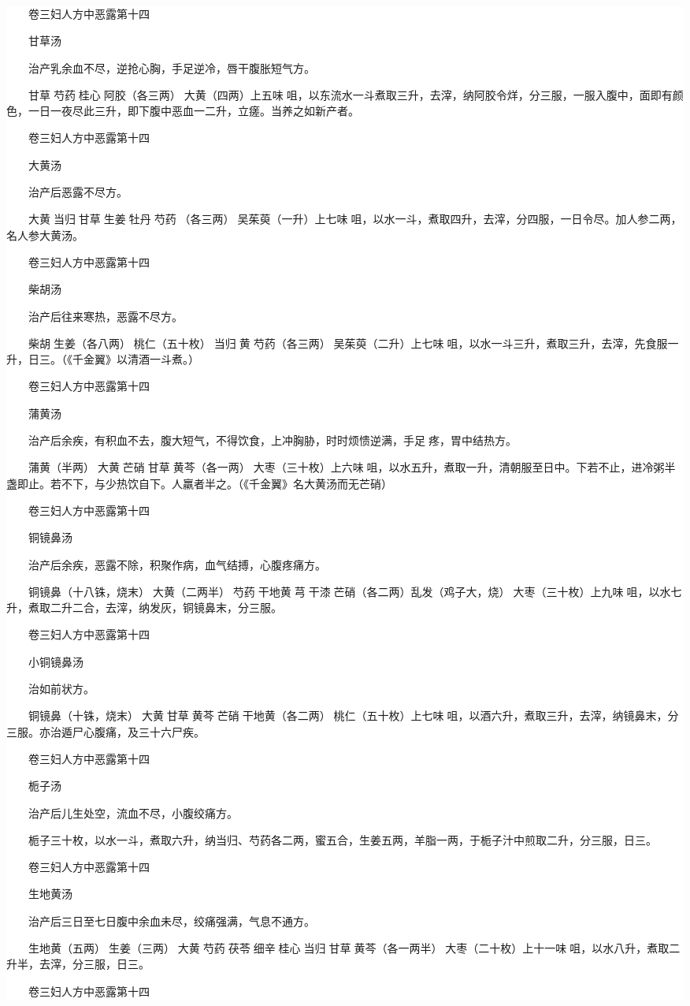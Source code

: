 　　卷三妇人方中恶露第十四

　　甘草汤

　　治产乳余血不尽，逆抢心胸，手足逆冷，唇干腹胀短气方。

　　甘草 芍药 桂心 阿胶（各三两） 大黄（四两）上五味 咀，以东流水一斗煮取三升，去滓，纳阿胶令烊，分三服，一服入腹中，面即有颜色，一日一夜尽此三升，即下腹中恶血一二升，立瘥。当养之如新产者。

　　卷三妇人方中恶露第十四

　　大黄汤

　　治产后恶露不尽方。

　　大黄 当归 甘草 生姜 牡丹 芍药 （各三两） 吴茱萸（一升）上七味 咀，以水一斗，煮取四升，去滓，分四服，一日令尽。加人参二两，名人参大黄汤。

　　卷三妇人方中恶露第十四

　　柴胡汤

　　治产后往来寒热，恶露不尽方。

　　柴胡 生姜（各八两） 桃仁（五十枚） 当归 黄 芍药（各三两） 吴茱萸（二升）上七味 咀，以水一斗三升，煮取三升，去滓，先食服一升，日三。（《千金翼》以清酒一斗煮。）

　　卷三妇人方中恶露第十四

　　蒲黄汤

　　治产后余疾，有积血不去，腹大短气，不得饮食，上冲胸胁，时时烦愦逆满，手足 疼，胃中结热方。

　　蒲黄（半两） 大黄 芒硝 甘草 黄芩（各一两） 大枣（三十枚）上六味 咀，以水五升，煮取一升，清朝服至日中。下若不止，进冷粥半盏即止。若不下，与少热饮自下。人羸者半之。（《千金翼》名大黄汤而无芒硝）

　　卷三妇人方中恶露第十四

　　铜镜鼻汤

　　治产后余疾，恶露不除，积聚作病，血气结搏，心腹疼痛方。

　　铜镜鼻（十八铢，烧末） 大黄（二两半） 芍药 干地黄 芎 干漆 芒硝（各二两）乱发（鸡子大，烧） 大枣（三十枚）上九味 咀，以水七升，煮取二升二合，去滓，纳发灰，铜镜鼻末，分三服。

　　卷三妇人方中恶露第十四

　　小铜镜鼻汤

　　治如前状方。

　　铜镜鼻（十铢，烧末） 大黄 甘草 黄芩 芒硝 干地黄（各二两） 桃仁（五十枚）上七味 咀，以酒六升，煮取三升，去滓，纳镜鼻末，分三服。亦治遁尸心腹痛，及三十六尸疾。

　　卷三妇人方中恶露第十四

　　栀子汤

　　治产后儿生处空，流血不尽，小腹绞痛方。

　　栀子三十枚，以水一斗，煮取六升，纳当归、芍药各二两，蜜五合，生姜五两，羊脂一两，于栀子汁中煎取二升，分三服，日三。

　　卷三妇人方中恶露第十四

　　生地黄汤

　　治产后三日至七日腹中余血未尽，绞痛强满，气息不通方。

　　生地黄（五两） 生姜（三两） 大黄 芍药 茯苓 细辛 桂心 当归 甘草 黄芩（各一两半） 大枣（二十枚）上十一味 咀，以水八升，煮取二升半，去滓，分三服，日三。

　　卷三妇人方中恶露第十四
